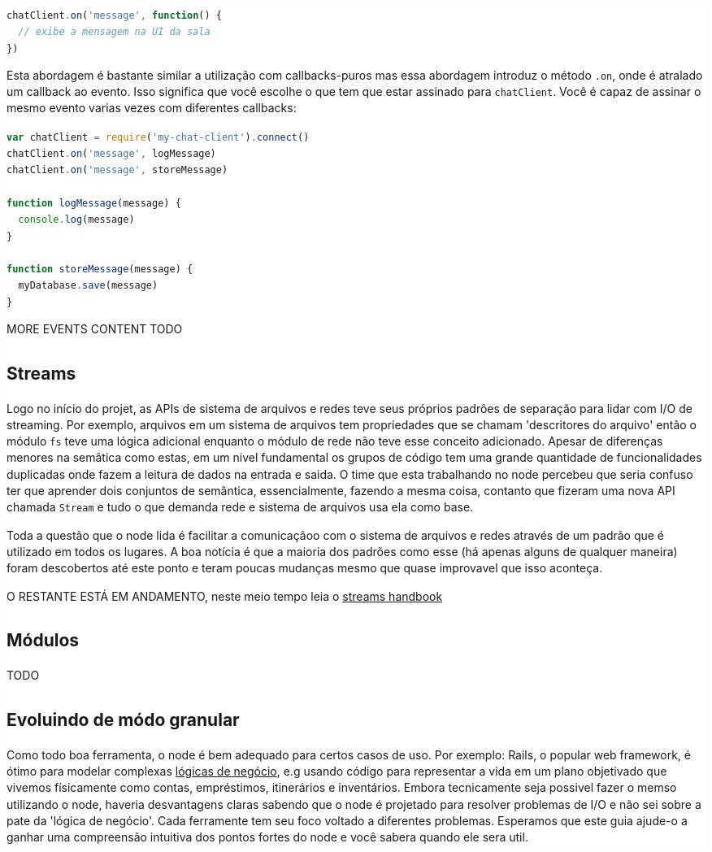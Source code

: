 ```js
chatClient.on('message', function() {
  // exibe a mensagem na UI da sala
})
```

Esta abordagem é bastante similar a utilização com callbacks-puros mas essa abordagem introduz o método `.on`, onde é atralado um callback ao evento. Isso significa que você escolhe o que tem que estar assinado para `chatClient`. Você é capaz de assinar o mesmo evento varias vezes com diferentes callbacks:

```js
var chatClient = require('my-chat-client').connect()
chatClient.on('message', logMessage)
chatClient.on('message', storeMessage)

function logMessage(message) {
  console.log(message)
}

function storeMessage(message) {
  myDatabase.save(message)
}
```

MORE EVENTS CONTENT TODO

## Streams

Logo no início do projet, as APIs de sistema de arquivos e redes teve seus próprios padrões de separação para lidar com I/O de streaming. Por exemplo, arquivos em um sistema de arquivos tem propriedades que se chamam 'descritores do arquivo' então o módulo `fs` teve uma lógica adicional enquanto o módulo de rede não teve esse conceito adicionado. Apesar de diferenças menores na semâtica como estas, em um nivel fundamental os grupos de código tem uma grande quantidade de
funcionalidades duplicadas onde fazem a leitura de dados na entrada e saida. O time que esta trabalhando no node percebeu que seria confuso ter que aprender dois conjuntos de semântica, essencialmente, fazendo a mesma coisa, contanto que fizeram uma nova API chamada `Stream` e tudo o que demanda rede e sistema de arquivos usa ela como base.

Toda a questão que o node lida é facilitar a comunicaçãoo com o sistema de arquivos e redes através de um padrão que é utilizado em todos os lugares. A boa notícia é que a maioria dos padrões como esse (há apenas alguns de qualquer maneira) foram descobertos até este ponto e teram poucas mudanças mesmo que quase improvavel que isso aconteça. 

O RESTANTE ESTÁ EM ANDAMENTO, neste meio tempo leia o [streams handbook](https://github.com/substack/stream-handbook#introduction)

## Módulos 

TODO

## Evoluindo de módo granular 

Como todo boa ferramenta, o node é bem adequado para certos casos de uso. Por exemplo: Rails, o popular web framework, é ótimo para modelar complexas [lógicas de negócio](http://en.wikipedia.org/wiki/Business_logic), e.g usando código para representar a vida em um plano objetivado que vivemos físicamente como contas, empréstimos, itinerários e inventários. Embora tecnicamente seja possivel fazer o memso utilizando o node, haveria desvantagens claras sabendo que o node é projetado
para resolver problemas de I/O e não sei sobre a pate da 'lógica de negócio'. Cada ferramente tem seu foco voltado a diferentes problemas. Esperamos que este guia ajude-o a ganhar uma compreensão intuitiva dos pontos fortes do node e você sabera quando ele sera util.
